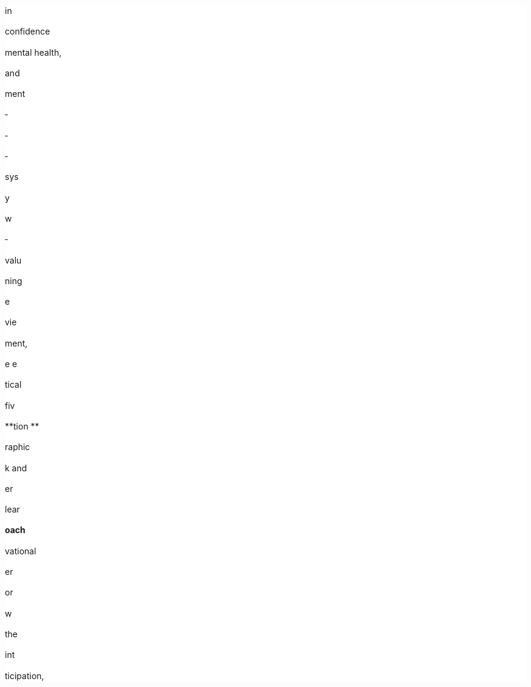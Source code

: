 in

confidence

mental health, 

and

ment

‑

‑

‑

sys

y 

w

‑

valu

ning 

e 

vie

ment, 

e e

tical 

fiv

**tion **

raphic 

k and

er

lear

**oach**

vational 

er

or

w

the

int

ticipation, 
